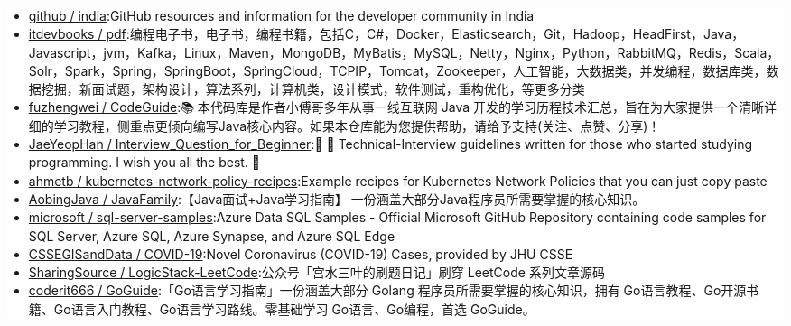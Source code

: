 * [github / india](https://github.com/github/india):GitHub resources and information for the developer community in India
* [itdevbooks / pdf](https://github.com/itdevbooks/pdf):编程电子书，电子书，编程书籍，包括C，C#，Docker，Elasticsearch，Git，Hadoop，HeadFirst，Java，Javascript，jvm，Kafka，Linux，Maven，MongoDB，MyBatis，MySQL，Netty，Nginx，Python，RabbitMQ，Redis，Scala，Solr，Spark，Spring，SpringBoot，SpringCloud，TCPIP，Tomcat，Zookeeper，人工智能，大数据类，并发编程，数据库类，数据挖掘，新面试题，架构设计，算法系列，计算机类，设计模式，软件测试，重构优化，等更多分类
* [fuzhengwei / CodeGuide](https://github.com/fuzhengwei/CodeGuide):📚
本代码库是作者小傅哥多年从事一线互联网 Java 开发的学习历程技术汇总，旨在为大家提供一个清晰详细的学习教程，侧重点更倾向编写Java核心内容。如果本仓库能为您提供帮助，请给予支持(关注、点赞、分享)！
* [JaeYeopHan / Interview_Question_for_Beginner](https://github.com/JaeYeopHan/Interview_Question_for_Beginner):👦
👧
Technical-Interview guidelines written for those who started studying programming. I wish you all the best.
👾
* [ahmetb / kubernetes-network-policy-recipes](https://github.com/ahmetb/kubernetes-network-policy-recipes):Example recipes for Kubernetes Network Policies that you can just copy paste
* [AobingJava / JavaFamily](https://github.com/AobingJava/JavaFamily):【Java面试+Java学习指南】 一份涵盖大部分Java程序员所需要掌握的核心知识。
* [microsoft / sql-server-samples](https://github.com/microsoft/sql-server-samples):Azure Data SQL Samples - Official Microsoft GitHub Repository containing code samples for SQL Server, Azure SQL, Azure Synapse, and Azure SQL Edge
* [CSSEGISandData / COVID-19](https://github.com/CSSEGISandData/COVID-19):Novel Coronavirus (COVID-19) Cases, provided by JHU CSSE
* [SharingSource / LogicStack-LeetCode](https://github.com/SharingSource/LogicStack-LeetCode):公众号「宫水三叶的刷题日记」刷穿 LeetCode 系列文章源码
* [coderit666 / GoGuide](https://github.com/coderit666/GoGuide):「Go语言学习指南」一份涵盖大部分 Golang 程序员所需要掌握的核心知识，拥有 Go语言教程、Go开源书籍、Go语言入门教程、Go语言学习路线。零基础学习 Go语言、Go编程，首选 GoGuide。
